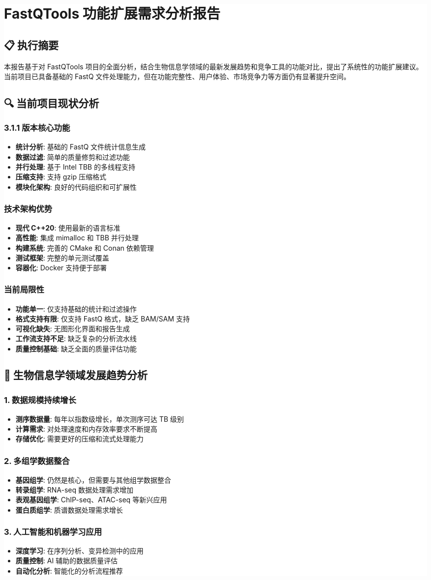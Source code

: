 # FastQTools 功能扩展需求分析报告

## 📋 执行摘要

本报告基于对 FastQTools 项目的全面分析，结合生物信息学领域的最新发展趋势和竞争工具的功能对比，提出了系统性的功能扩展建议。当前项目已具备基础的 FastQ 文件处理能力，但在功能完整性、用户体验、市场竞争力等方面仍有显著提升空间。

## 🔍 当前项目现状分析

### 3.1.1 版本核心功能
- **统计分析**: 基础的 FastQ 文件统计信息生成
- **数据过滤**: 简单的质量修剪和过滤功能
- **并行处理**: 基于 Intel TBB 的多线程支持
- **压缩支持**: 支持 gzip 压缩格式
- **模块化架构**: 良好的代码组织和可扩展性

### 技术架构优势
- **现代 C++20**: 使用最新的语言标准
- **高性能**: 集成 mimalloc 和 TBB 并行处理
- **构建系统**: 完善的 CMake 和 Conan 依赖管理
- **测试框架**: 完整的单元测试覆盖
- **容器化**: Docker 支持便于部署

### 当前局限性
- **功能单一**: 仅支持基础的统计和过滤操作
- **格式支持有限**: 仅支持 FastQ 格式，缺乏 BAM/SAM 支持
- **可视化缺失**: 无图形化界面和报告生成
- **工作流支持不足**: 缺乏复杂的分析流水线
- **质量控制基础**: 缺乏全面的质量评估功能

## 🧬 生物信息学领域发展趋势分析

### 1. 数据规模持续增长
- **测序数据量**: 每年以指数级增长，单次测序可达 TB 级别
- **计算需求**: 对处理速度和内存效率要求不断提高
- **存储优化**: 需要更好的压缩和流式处理能力

### 2. 多组学数据整合
- **基因组学**: 仍然是核心，但需要与其他组学数据整合
- **转录组学**: RNA-seq 数据处理需求增加
- **表观基因组学**: ChIP-seq、ATAC-seq 等新兴应用
- **蛋白质组学**: 质谱数据处理需求增长

### 3. 人工智能和机器学习应用
- **深度学习**: 在序列分析、变异检测中的应用
- **质量控制**: AI 辅助的数据质量评估
- **自动化分析**: 智能化的分析流程推荐
